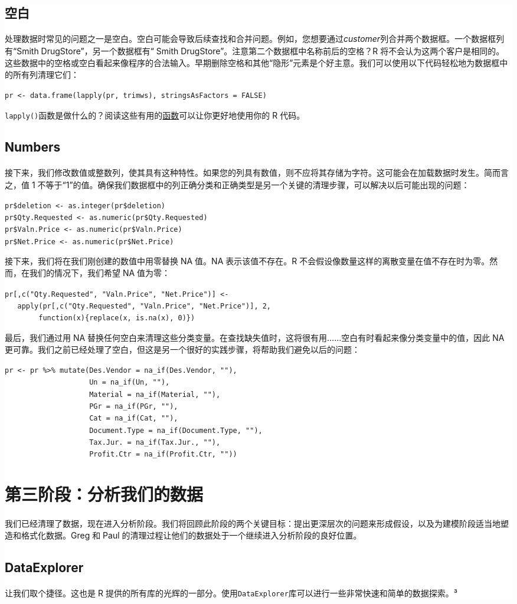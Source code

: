 ## 空白

处理数据时常见的问题之一是空白。空白可能会导致后续查找和合并问题。例如，您想要通过*customer*列合并两个数据框。一个数据框列有“Smith DrugStore”，另一个数据框有“ Smith DrugStore”。注意第二个数据框中名称前后的空格？R 将不会认为这两个客户是相同的。这些数据中的空格或空白看起来像程序的合法输入。早期删除空格和其他“隐形”元素是个好主意。我们可以使用以下代码轻松地为数据框中的所有列清理它们：

```
pr <- data.frame(lapply(pr, trimws), stringsAsFactors = FALSE)
```

`lapply()`函数是做什么的？阅读这些有用的[函数](http://bit.ly/2khPSHb)可以让你更好地使用你的 R 代码。

## Numbers

接下来，我们修改数值或整数列，使其具有这种特性。如果您的列具有数值，则不应将其存储为字符。这可能会在加载数据时发生。简而言之，值 1 不等于“1”的值。确保我们数据框中的列正确分类和正确类型是另一个关键的清理步骤，可以解决以后可能出现的问题：

```
pr$deletion <- as.integer(pr$deletion)
pr$Qty.Requested <- as.numeric(pr$Qty.Requested)
pr$Valn.Price <- as.numeric(pr$Valn.Price)
pr$Net.Price <- as.numeric(pr$Net.Price)
```

接下来，我们将在我们刚创建的数值中用零替换 NA 值。NA 表示该值不存在。R 不会假设像数量这样的离散变量在值不存在时为零。然而，在我们的情况下，我们希望 NA 值为零：

```
pr[,c("Qty.Requested", "Valn.Price", "Net.Price")] <-
   apply(pr[,c("Qty.Requested", "Valn.Price", "Net.Price")], 2,
        function(x){replace(x, is.na(x), 0)})
```

最后，我们通过用 NA 替换任何空白来清理这些分类变量。在查找缺失值时，这将很有用……空白有时看起来像分类变量中的值，因此 NA 更可靠。我们之前已经处理了空白，但这是另一个很好的实践步骤，将帮助我们避免以后的问题：

```
pr <- pr %>% mutate(Des.Vendor = na_if(Des.Vendor, ""),
                    Un = na_if(Un, ""),
                    Material = na_if(Material, ""),
                    PGr = na_if(PGr, ""),
                    Cat = na_if(Cat, ""),
                    Document.Type = na_if(Document.Type, ""),
                    Tax.Jur. = na_if(Tax.Jur., ""),
                    Profit.Ctr = na_if(Profit.Ctr, ""))
```

# 第三阶段：分析我们的数据

我们已经清理了数据，现在进入分析阶段。我们将回顾此阶段的两个关键目标：提出更深层次的问题来形成假设，以及为建模阶段适当地塑造和格式化数据。Greg 和 Paul 的清理过程让他们的数据处于一个继续进入分析阶段的良好位置。

## DataExplorer

让我们取个捷径。这也是 R 提供的所有库的光辉的一部分。使用`DataExplorer`库可以进行一些非常快速和简单的数据探索。³
